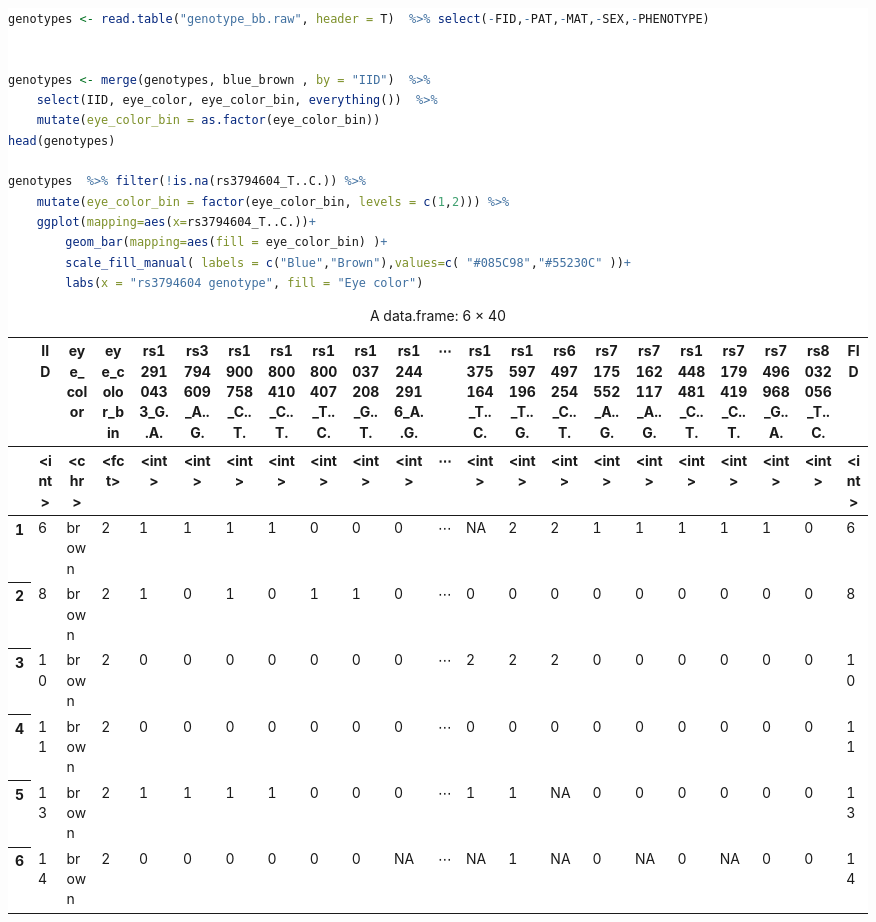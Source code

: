 


```R
genotypes <- read.table("genotype_bb.raw", header = T)  %>% select(-FID,-PAT,-MAT,-SEX,-PHENOTYPE)


genotypes <- merge(genotypes, blue_brown , by = "IID")  %>% 
    select(IID, eye_color, eye_color_bin, everything())  %>% 
    mutate(eye_color_bin = as.factor(eye_color_bin))
head(genotypes)

genotypes  %>% filter(!is.na(rs3794604_T..C.)) %>% 
    mutate(eye_color_bin = factor(eye_color_bin, levels = c(1,2))) %>% 
    ggplot(mapping=aes(x=rs3794604_T..C.))+
        geom_bar(mapping=aes(fill = eye_color_bin) )+
        scale_fill_manual( labels = c("Blue","Brown"),values=c( "#085C98","#55230C" ))+
        labs(x = "rs3794604 genotype", fill = "Eye color")
```


<table class="dataframe">
<caption>A data.frame: 6 × 40</caption>
<thead>
	<tr><th></th><th scope=col>IID</th><th scope=col>eye_color</th><th scope=col>eye_color_bin</th><th scope=col>rs12910433_G..A.</th><th scope=col>rs3794609_A..G.</th><th scope=col>rs1900758_C..T.</th><th scope=col>rs1800410_C..T.</th><th scope=col>rs1800407_T..C.</th><th scope=col>rs1037208_G..T.</th><th scope=col>rs12442916_A..G.</th><th scope=col>⋯</th><th scope=col>rs1375164_T..C.</th><th scope=col>rs1597196_T..G.</th><th scope=col>rs6497254_C..T.</th><th scope=col>rs7175552_A..G.</th><th scope=col>rs7162117_A..G.</th><th scope=col>rs1448481_C..T.</th><th scope=col>rs7179419_C..T.</th><th scope=col>rs7496968_G..A.</th><th scope=col>rs8032056_T..C.</th><th scope=col>FID</th></tr>
	<tr><th></th><th scope=col>&lt;int&gt;</th><th scope=col>&lt;chr&gt;</th><th scope=col>&lt;fct&gt;</th><th scope=col>&lt;int&gt;</th><th scope=col>&lt;int&gt;</th><th scope=col>&lt;int&gt;</th><th scope=col>&lt;int&gt;</th><th scope=col>&lt;int&gt;</th><th scope=col>&lt;int&gt;</th><th scope=col>&lt;int&gt;</th><th scope=col>⋯</th><th scope=col>&lt;int&gt;</th><th scope=col>&lt;int&gt;</th><th scope=col>&lt;int&gt;</th><th scope=col>&lt;int&gt;</th><th scope=col>&lt;int&gt;</th><th scope=col>&lt;int&gt;</th><th scope=col>&lt;int&gt;</th><th scope=col>&lt;int&gt;</th><th scope=col>&lt;int&gt;</th><th scope=col>&lt;int&gt;</th></tr>
</thead>
<tbody>
	<tr><th scope=row>1</th><td> 6</td><td>brown</td><td>2</td><td>1</td><td>1</td><td>1</td><td>1</td><td>0</td><td>0</td><td> 0</td><td>⋯</td><td>NA</td><td>2</td><td> 2</td><td>1</td><td> 1</td><td>1</td><td> 1</td><td>1</td><td>0</td><td> 6</td></tr>
	<tr><th scope=row>2</th><td> 8</td><td>brown</td><td>2</td><td>1</td><td>0</td><td>1</td><td>0</td><td>1</td><td>1</td><td> 0</td><td>⋯</td><td> 0</td><td>0</td><td> 0</td><td>0</td><td> 0</td><td>0</td><td> 0</td><td>0</td><td>0</td><td> 8</td></tr>
	<tr><th scope=row>3</th><td>10</td><td>brown</td><td>2</td><td>0</td><td>0</td><td>0</td><td>0</td><td>0</td><td>0</td><td> 0</td><td>⋯</td><td> 2</td><td>2</td><td> 2</td><td>0</td><td> 0</td><td>0</td><td> 0</td><td>0</td><td>0</td><td>10</td></tr>
	<tr><th scope=row>4</th><td>11</td><td>brown</td><td>2</td><td>0</td><td>0</td><td>0</td><td>0</td><td>0</td><td>0</td><td> 0</td><td>⋯</td><td> 0</td><td>0</td><td> 0</td><td>0</td><td> 0</td><td>0</td><td> 0</td><td>0</td><td>0</td><td>11</td></tr>
	<tr><th scope=row>5</th><td>13</td><td>brown</td><td>2</td><td>1</td><td>1</td><td>1</td><td>1</td><td>0</td><td>0</td><td> 0</td><td>⋯</td><td> 1</td><td>1</td><td>NA</td><td>0</td><td> 0</td><td>0</td><td> 0</td><td>0</td><td>0</td><td>13</td></tr>
	<tr><th scope=row>6</th><td>14</td><td>brown</td><td>2</td><td>0</td><td>0</td><td>0</td><td>0</td><td>0</td><td>0</td><td>NA</td><td>⋯</td><td>NA</td><td>1</td><td>NA</td><td>0</td><td>NA</td><td>0</td><td>NA</td><td>0</td><td>0</td><td>14</td></tr>
</tbody>
</table>
